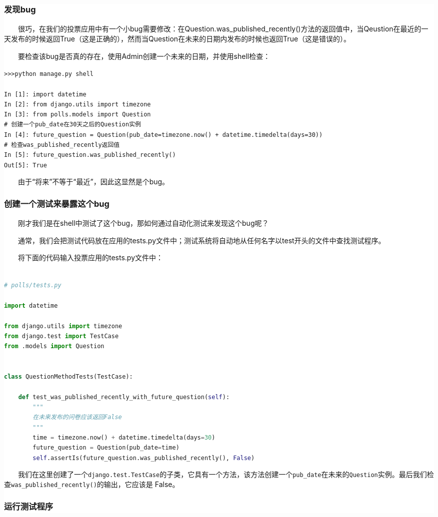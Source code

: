 ### 发现bug

　　很巧，在我们的投票应用中有一个小bug需要修改：在Question.was_published_recently()方法的返回值中，当Qeustion在最近的一天发布的时候返回True（这是正确的），然而当Question在未来的日期内发布的时候也返回True（这是错误的）。

　　要检查该bug是否真的存在，使用Admin创建一个未来的日期，并使用shell检查：
```shell
>>>python manage.py shell

In [1]: import datetime
In [2]: from django.utils import timezone
In [3]: from polls.models import Question
# 创建一个pub_date在30天之后的Question实例
In [4]: future_question = Question(pub_date=timezone.now() + datetime.timedelta(days=30))
# 检查was_published_recently返回值
In [5]: future_question.was_published_recently()
Out[5]: True
```

　　由于“将来”不等于“最近”，因此这显然是个bug。

### 创建一个测试来暴露这个bug

　　刚才我们是在shell中测试了这个bug，那如何通过自动化测试来发现这个bug呢？

　　通常，我们会把测试代码放在应用的tests.py文件中；测试系统将自动地从任何名字以test开头的文件中查找测试程序。

　　将下面的代码输入投票应用的tests.py文件中：
```python

# polls/tests.py

import datetime

from django.utils import timezone
from django.test import TestCase
from .models import Question


class QuestionMethodTests(TestCase):

    def test_was_published_recently_with_future_question(self):
        """
        在未来发布的问卷应该返回False
        """
        time = timezone.now() + datetime.timedelta(days=30)
        future_question = Question(pub_date=time)
        self.assertIs(future_question.was_published_recently(), False)
```
　　我们在这里创建了一个`django.test.TestCase`的子类，它具有一个方法，该方法创建一个`pub_date`在未来的`Question`实例。最后我们检查`was_published_recently()`的输出，它应该是 False。

### 运行测试程序
